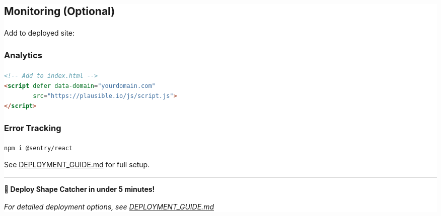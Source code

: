 
## Monitoring (Optional)

Add to deployed site:

### Analytics
```html
<!-- Add to index.html -->
<script defer data-domain="yourdomain.com"
        src="https://plausible.io/js/script.js">
</script>
```

### Error Tracking
```bash
npm i @sentry/react
```

See [DEPLOYMENT_GUIDE.md](DEPLOYMENT_GUIDE.md) for full setup.

---

**🚀 Deploy Shape Catcher in under 5 minutes!**

*For detailed deployment options, see [DEPLOYMENT_GUIDE.md](DEPLOYMENT_GUIDE.md)*
